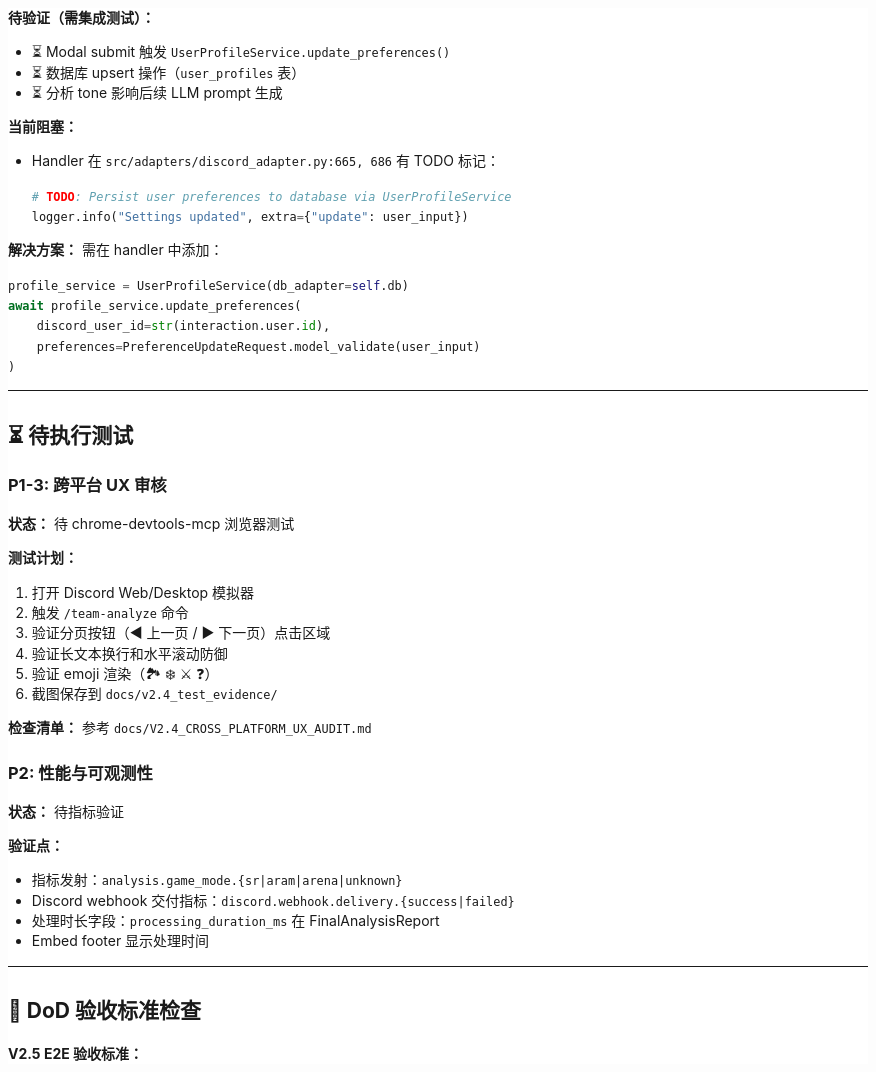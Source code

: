 **待验证（需集成测试）：**
- ⏳ Modal submit 触发 `UserProfileService.update_preferences()`
- ⏳ 数据库 upsert 操作（`user_profiles` 表）
- ⏳ 分析 tone 影响后续 LLM prompt 生成

**当前阻塞：**
- Handler 在 `src/adapters/discord_adapter.py:665, 686` 有 TODO 标记：
  ```python
  # TODO: Persist user preferences to database via UserProfileService
  logger.info("Settings updated", extra={"update": user_input})
  ```

**解决方案：** 需在 handler 中添加：
```python
profile_service = UserProfileService(db_adapter=self.db)
await profile_service.update_preferences(
    discord_user_id=str(interaction.user.id),
    preferences=PreferenceUpdateRequest.model_validate(user_input)
)
```

---

## ⏳ 待执行测试

### P1-3: 跨平台 UX 审核

**状态：** 待 chrome-devtools-mcp 浏览器测试

**测试计划：**
1. 打开 Discord Web/Desktop 模拟器
2. 触发 `/team-analyze` 命令
3. 验证分页按钮（◀️ 上一页 / ▶️ 下一页）点击区域
4. 验证长文本换行和水平滚动防御
5. 验证 emoji 渲染（🏞️ ❄️ ⚔️ ❓）
6. 截图保存到 `docs/v2.4_test_evidence/`

**检查清单：** 参考 `docs/V2.4_CROSS_PLATFORM_UX_AUDIT.md`

### P2: 性能与可观测性

**状态：** 待指标验证

**验证点：**
- 指标发射：`analysis.game_mode.{sr|aram|arena|unknown}`
- Discord webhook 交付指标：`discord.webhook.delivery.{success|failed}`
- 处理时长字段：`processing_duration_ms` 在 FinalAnalysisReport
- Embed footer 显示处理时间

---

## 🎯 DoD 验收标准检查

**V2.5 E2E 验收标准：**
